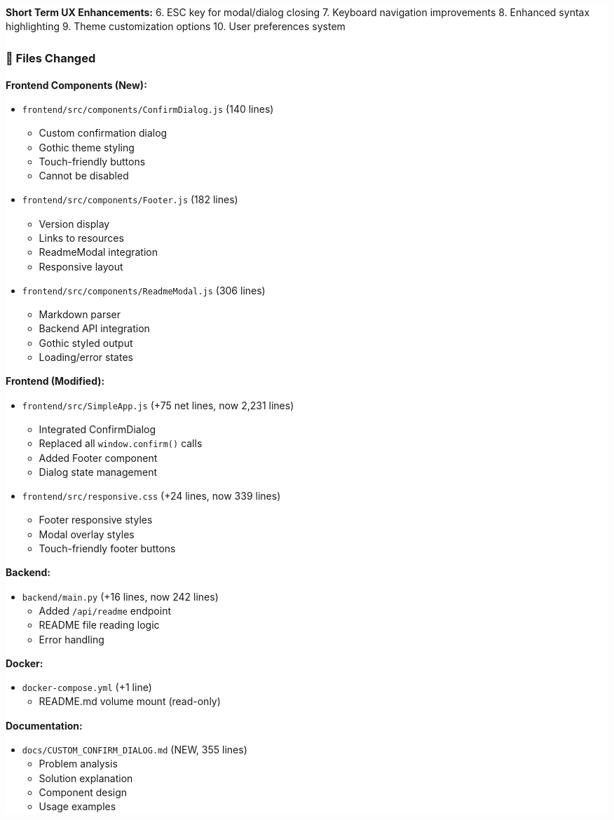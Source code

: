 **Short Term UX Enhancements:**
6. ESC key for modal/dialog closing
7. Keyboard navigation improvements
8. Enhanced syntax highlighting
9. Theme customization options
10. User preferences system

### 📝 Files Changed

**Frontend Components (New):**
- `frontend/src/components/ConfirmDialog.js` (140 lines)
  - Custom confirmation dialog
  - Gothic theme styling
  - Touch-friendly buttons
  - Cannot be disabled

- `frontend/src/components/Footer.js` (182 lines)
  - Version display
  - Links to resources
  - ReadmeModal integration
  - Responsive layout

- `frontend/src/components/ReadmeModal.js` (306 lines)
  - Markdown parser
  - Backend API integration
  - Gothic styled output
  - Loading/error states

**Frontend (Modified):**
- `frontend/src/SimpleApp.js` (+75 net lines, now 2,231 lines)
  - Integrated ConfirmDialog
  - Replaced all `window.confirm()` calls
  - Added Footer component
  - Dialog state management

- `frontend/src/responsive.css` (+24 lines, now 339 lines)
  - Footer responsive styles
  - Modal overlay styles
  - Touch-friendly footer buttons

**Backend:**
- `backend/main.py` (+16 lines, now 242 lines)
  - Added `/api/readme` endpoint
  - README file reading logic
  - Error handling

**Docker:**
- `docker-compose.yml` (+1 line)
  - README.md volume mount (read-only)

**Documentation:**
- `docs/CUSTOM_CONFIRM_DIALOG.md` (NEW, 355 lines)
  - Problem analysis
  - Solution explanation
  - Component design
  - Usage examples
